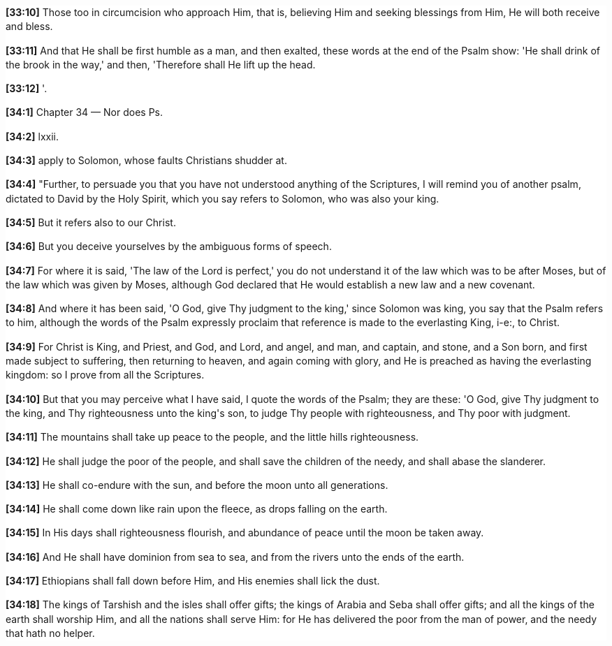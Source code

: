 **[33:10]** Those too in circumcision who approach Him, that is, believing Him and seeking blessings from Him, He will both receive and bless.

**[33:11]** And that He shall be first humble as a man, and then exalted, these words at the end of the Psalm show: 'He shall drink of the brook in the way,' and then, 'Therefore shall He lift up the head.

**[33:12]** '.

**[34:1]** Chapter 34 — Nor does Ps.

**[34:2]** lxxii.

**[34:3]** apply to Solomon, whose faults Christians shudder at.

**[34:4]** "Further, to persuade you that you have not understood anything of the Scriptures, I will remind you of another psalm, dictated to David by the Holy Spirit, which you say refers to Solomon, who was also your king.

**[34:5]** But it refers also to our Christ.

**[34:6]** But you deceive yourselves by the ambiguous forms of speech.

**[34:7]** For where it is said, 'The law of the Lord is perfect,' you do not understand it of the law which was to be after Moses, but of the law which was given by Moses, although God declared that He would establish a new law and a new covenant.

**[34:8]** And where it has been said, 'O God, give Thy judgment to the king,' since Solomon was king, you say that the Psalm refers to him, although the words of the Psalm expressly proclaim that reference is made to the everlasting King,  i-e:, to Christ.

**[34:9]** For Christ is King, and Priest, and God, and Lord, and angel, and man, and captain, and stone, and a Son born, and first made subject to suffering, then returning to heaven, and again coming with glory, and He is preached as having the everlasting kingdom: so I prove from all the Scriptures.

**[34:10]** But that you may perceive what I have said, I quote the words of the Psalm; they are these: 'O God, give Thy judgment to the king, and Thy righteousness unto the king's son, to judge Thy people with righteousness, and Thy poor with judgment.

**[34:11]** The mountains shall take up peace to the people, and the little hills righteousness.

**[34:12]** He shall judge the poor of the people, and shall save the children of the needy, and shall abase the slanderer.

**[34:13]** He shall co-endure with the sun, and before the moon unto all generations.

**[34:14]** He shall come down like rain upon the fleece, as drops falling on the earth.

**[34:15]** In His days shall righteousness flourish, and abundance of peace until the moon be taken away.

**[34:16]** And He shall have dominion from sea to sea, and from the rivers unto the ends of the earth.

**[34:17]** Ethiopians shall fall down before Him, and His enemies shall lick the dust.

**[34:18]** The kings of Tarshish and the isles shall offer gifts; the kings of Arabia and Seba shall offer gifts; and all the kings of the earth shall worship Him, and all the nations shall serve Him: for He has delivered the poor from the man of power, and the needy that hath no helper.
